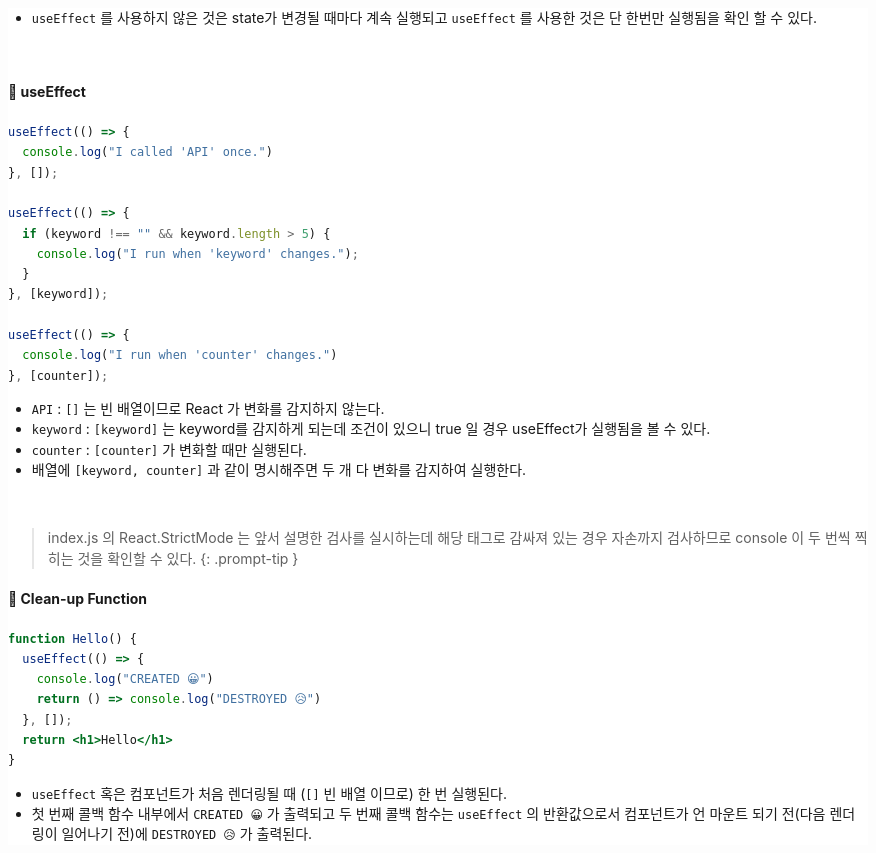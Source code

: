 
- `useEffect` 를 사용하지 않은 것은 state가 변경될 때마다 계속 실행되고 `useEffect` 를 사용한 것은 단 한번만 실행됨을 확인 할 수 있다.

<br>

#### 📌 useEffect

```jsx
useEffect(() => {
  console.log("I called 'API' once.")
}, []);

useEffect(() => {
  if (keyword !== "" && keyword.length > 5) {
    console.log("I run when 'keyword' changes.");
  }
}, [keyword]);

useEffect(() => {
  console.log("I run when 'counter' changes.")
}, [counter]);
```



- `API` : `[]` 는 빈 배열이므로 React 가 변화를 감지하지 않는다.
- `keyword` : `[keyword]` 는 keyword를 감지하게 되는데 조건이 있으니 true 일 경우 useEffect가 실행됨을 볼 수 있다.
- `counter` : `[counter]` 가 변화할 때만 실행된다.
- 배열에 `[keyword, counter]` 과 같이 명시해주면 두 개 다 변화를 감지하여 실행한다.

<br>

> index.js 의 React.StrictMode 는 앞서 설명한 검사를 실시하는데 해당 태그로 감싸져 있는 경우 자손까지 검사하므로 console 이 두 번씩 찍히는 것을 확인할 수 있다.
{: .prompt-tip }

#### 📌 Clean-up Function

```jsx
function Hello() {
  useEffect(() => {
    console.log("CREATED 😀")
    return () => console.log("DESTROYED 😥")
  }, []);
  return <h1>Hello</h1>
}
```

- `useEffect` 혹은 컴포넌트가 처음 렌더링될 때 (`[]` 빈 배열 이므로) 한 번 실행된다.
- 첫 번째 콜백 함수 내부에서 `CREATED 😀` 가 출력되고 두 번째 콜백 함수는 `useEffect` 의 반환값으로서 컴포넌트가 언 마운트 되기 전(다음 렌더링이 일어나기 전)에 `DESTROYED 😥` 가 출력된다.